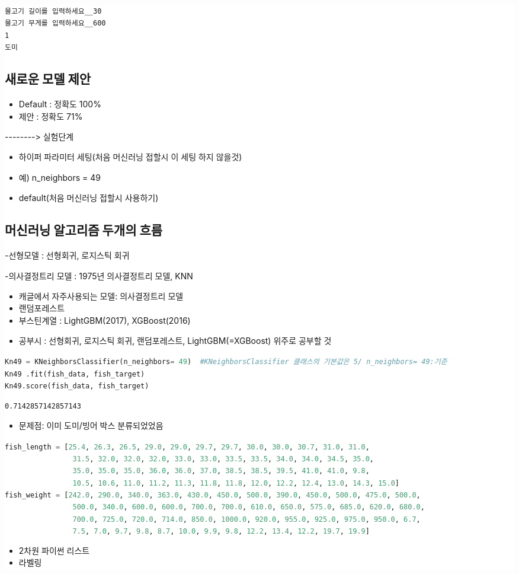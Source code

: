     물고기 길이를 입력하세요__30
    물고기 무게를 입력하세요__600
    1
    도미
    

## 새로운 모델 제안
- Default : 정확도 100%
- 제안 : 정확도 71%

--------> 실험단계
- 하이퍼 파라미터 세팅(처음 머신러닝 접할시 이 세팅 하지 않을것)
 + 예) n_neighbors = 49

- default(처음 머신러닝 접할시 사용하기)

## 머신러닝 알고리즘 두개의 흐름
-선형모델 : 선형회귀, 로지스틱 회귀

-의사결정트리 모델 : 1975년 의사결정트리 모델, KNN
 + 캐글에서 자주사용되는 모델: 의사결정트리 모델
 + 랜덤포레스트 
 + 부스틴계열 : LightGBM(2017), XGBoost(2016)

 - 공부시 : 선형회귀, 로지스틱 회귀, 랜덤포레스트, LightGBM(=XGBoost) 위주로 공부할 것 




```python
Kn49 = KNeighborsClassifier(n_neighbors= 49)  #KNeighborsClassifier 클래스의 기본값은 5/ n_neighbors= 49:기준
Kn49 .fit(fish_data, fish_target)
Kn49.score(fish_data, fish_target)
```




    0.7142857142857143



- 문제점: 이미 도미/빙어 박스 분류되었었음 


```python
fish_length = [25.4, 26.3, 26.5, 29.0, 29.0, 29.7, 29.7, 30.0, 30.0, 30.7, 31.0, 31.0, 
                31.5, 32.0, 32.0, 32.0, 33.0, 33.0, 33.5, 33.5, 34.0, 34.0, 34.5, 35.0, 
                35.0, 35.0, 35.0, 36.0, 36.0, 37.0, 38.5, 38.5, 39.5, 41.0, 41.0, 9.8, 
                10.5, 10.6, 11.0, 11.2, 11.3, 11.8, 11.8, 12.0, 12.2, 12.4, 13.0, 14.3, 15.0]
fish_weight = [242.0, 290.0, 340.0, 363.0, 430.0, 450.0, 500.0, 390.0, 450.0, 500.0, 475.0, 500.0, 
                500.0, 340.0, 600.0, 600.0, 700.0, 700.0, 610.0, 650.0, 575.0, 685.0, 620.0, 680.0, 
                700.0, 725.0, 720.0, 714.0, 850.0, 1000.0, 920.0, 955.0, 925.0, 975.0, 950.0, 6.7, 
                7.5, 7.0, 9.7, 9.8, 8.7, 10.0, 9.9, 9.8, 12.2, 13.4, 12.2, 19.7, 19.9]
```

- 2차원 파이썬 리스트
- 라벨링

